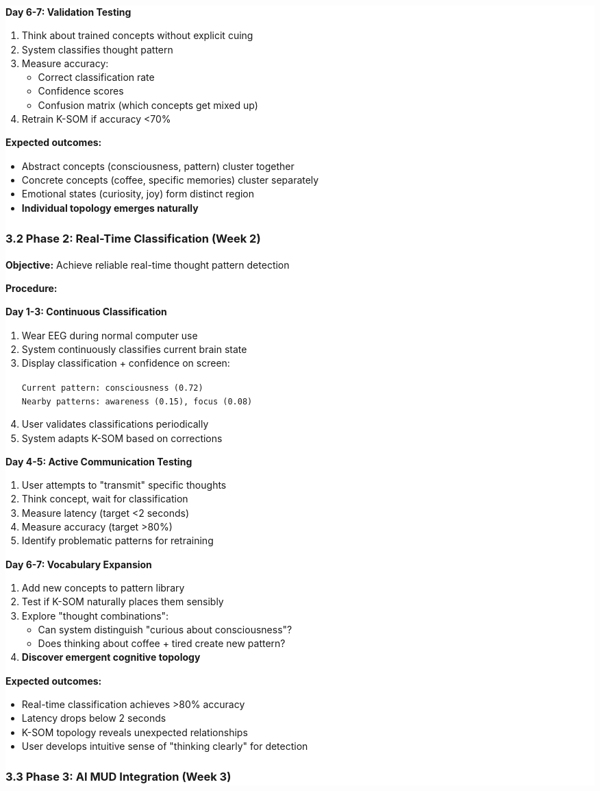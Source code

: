 **Day 6-7: Validation Testing**
1. Think about trained concepts without explicit cuing
2. System classifies thought pattern
3. Measure accuracy:
   - Correct classification rate
   - Confidence scores
   - Confusion matrix (which concepts get mixed up)
4. Retrain K-SOM if accuracy <70%

**Expected outcomes:**
- Abstract concepts (consciousness, pattern) cluster together
- Concrete concepts (coffee, specific memories) cluster separately
- Emotional states (curiosity, joy) form distinct region
- **Individual topology emerges naturally**

### 3.2 Phase 2: Real-Time Classification (Week 2)

**Objective:** Achieve reliable real-time thought pattern detection

**Procedure:**

**Day 1-3: Continuous Classification**
1. Wear EEG during normal computer use
2. System continuously classifies current brain state
3. Display classification + confidence on screen:
   ```
   Current pattern: consciousness (0.72)
   Nearby patterns: awareness (0.15), focus (0.08)
   ```
4. User validates classifications periodically
5. System adapts K-SOM based on corrections

**Day 4-5: Active Communication Testing**
1. User attempts to "transmit" specific thoughts
2. Think concept, wait for classification
3. Measure latency (target <2 seconds)
4. Measure accuracy (target >80%)
5. Identify problematic patterns for retraining

**Day 6-7: Vocabulary Expansion**
1. Add new concepts to pattern library
2. Test if K-SOM naturally places them sensibly
3. Explore "thought combinations":
   - Can system distinguish "curious about consciousness"?
   - Does thinking about coffee + tired create new pattern?
4. **Discover emergent cognitive topology**

**Expected outcomes:**
- Real-time classification achieves >80% accuracy
- Latency drops below 2 seconds
- K-SOM topology reveals unexpected relationships
- User develops intuitive sense of "thinking clearly" for detection

### 3.3 Phase 3: AI MUD Integration (Week 3)
